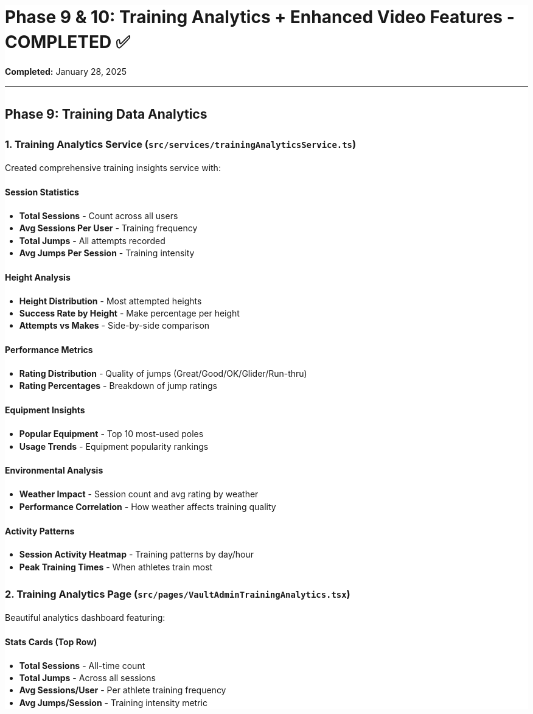 # Phase 9 & 10: Training Analytics + Enhanced Video Features - COMPLETED ✅

**Completed:** January 28, 2025

---

## Phase 9: Training Data Analytics

### 1. Training Analytics Service (`src/services/trainingAnalyticsService.ts`)

Created comprehensive training insights service with:

#### Session Statistics
- **Total Sessions** - Count across all users
- **Avg Sessions Per User** - Training frequency
- **Total Jumps** - All attempts recorded
- **Avg Jumps Per Session** - Training intensity

#### Height Analysis
- **Height Distribution** - Most attempted heights
- **Success Rate by Height** - Make percentage per height
- **Attempts vs Makes** - Side-by-side comparison

#### Performance Metrics
- **Rating Distribution** - Quality of jumps (Great/Good/OK/Glider/Run-thru)
- **Rating Percentages** - Breakdown of jump ratings

#### Equipment Insights
- **Popular Equipment** - Top 10 most-used poles
- **Usage Trends** - Equipment popularity rankings

#### Environmental Analysis
- **Weather Impact** - Session count and avg rating by weather
- **Performance Correlation** - How weather affects training quality

#### Activity Patterns
- **Session Activity Heatmap** - Training patterns by day/hour
- **Peak Training Times** - When athletes train most

### 2. Training Analytics Page (`src/pages/VaultAdminTrainingAnalytics.tsx`)

Beautiful analytics dashboard featuring:

#### Stats Cards (Top Row)
- **Total Sessions** - All-time count
- **Total Jumps** - Across all sessions
- **Avg Sessions/User** - Per athlete training frequency
- **Avg Jumps/Session** - Training intensity metric
